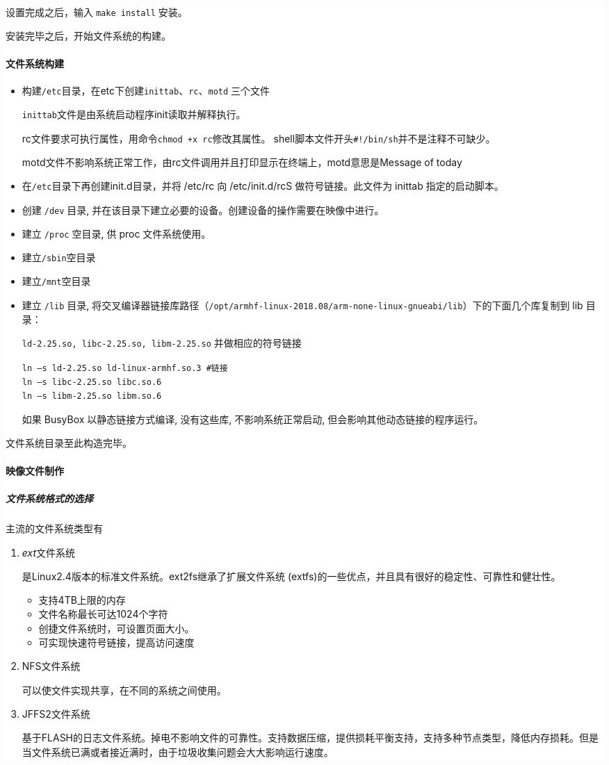 设置完成之后，输入 `make install` 安装。

安装完毕之后，开始文件系统的构建。



#### 文件系统构建

- 构建`/etc`目录，在etc下创建`inittab`、`rc`、`motd` 三个文件

  `inittab`文件是由系统启动程序init读取并解释执行。

  rc文件要求可执行属性，用命令`chmod +x rc`修改其属性。 shell脚本文件开头`#!/bin/sh`并不是注释不可缺少。

  motd文件不影响系统正常工作，由rc文件调用并且打印显示在终端上，motd意思是Message of today 

- 在`/etc`目录下再创建init.d目录，并将 /etc/rc 向 /etc/init.d/rcS 做符号链接。此文件为 inittab 指定的启动脚本。

- 创建 `/dev` 目录, 并在该目录下建立必要的设备。创建设备的操作需要在映像中进行。

- 建立 `/proc` 空目录, 供 proc 文件系统使用。

- 建立`/sbin`空目录

- 建立`/mnt`空目录

- 建立 `/lib` 目录, 将交叉编译器链接库路径（`/opt/armhf-linux-2018.08/arm-none-linux-gnueabi/lib`）下的下面几个库复制到 lib 目录：

   `ld-2.25.so, libc-2.25.so, libm-2.25.so` 并做相应的符号链接

  ```
  ln –s ld-2.25.so ld-linux-armhf.so.3 #链接 
  ln –s libc-2.25.so libc.so.6 
  ln –s libm-2.25.so libm.so.6 
  ```

  如果 BusyBox 以静态链接方式编译, 没有这些库, 不影响系统正常启动, 但会影响其他动态链接的程序运行。

文件系统目录至此构造完毕。

#### 映像文件制作

##### 文件系统格式的选择

主流的文件系统类型有

1. $ext$文件系统

   是Linux2.4版本的标准文件系统。ext2fs继承了扩展文件系统 (extfs)的一些优点，并且具有很好的稳定性、可靠性和健壮性。

   - 支持4TB上限的内存
   - 文件名称最长可达1024个字符
   - 创捷文件系统时，可设置页面大小。
   - 可实现快速符号链接，提高访问速度

2. NFS文件系统

   可以使文件实现共享，在不同的系统之间使用。

3. JFFS2文件系统

   基于FLASH的日志文件系统。掉电不影响文件的可靠性。支持数据压缩，提供损耗平衡支持，支持多种节点类型，降低内存损耗。但是当文件系统已满或者接近满时，由于垃圾收集问题会大大影响运行速度。
